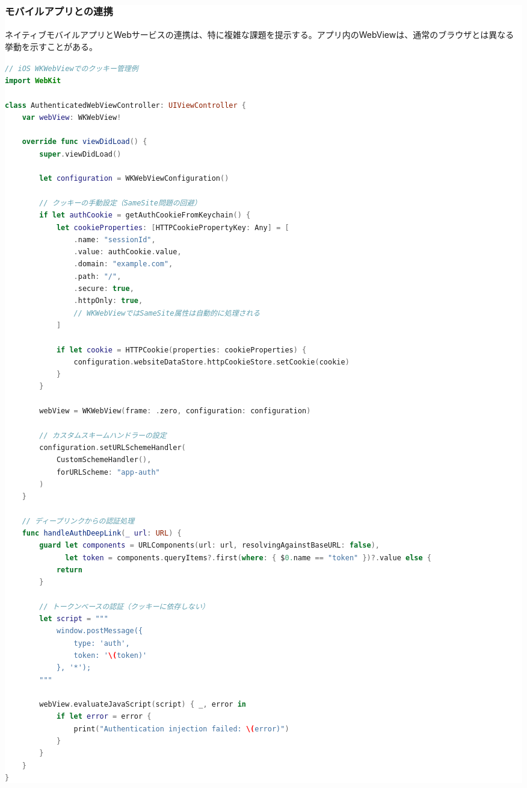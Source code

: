 ### モバイルアプリとの連携

ネイティブモバイルアプリとWebサービスの連携は、特に複雑な課題を提示する。アプリ内のWebViewは、通常のブラウザとは異なる挙動を示すことがある。

```swift
// iOS WKWebViewでのクッキー管理例
import WebKit

class AuthenticatedWebViewController: UIViewController {
    var webView: WKWebView!
    
    override func viewDidLoad() {
        super.viewDidLoad()
        
        let configuration = WKWebViewConfiguration()
        
        // クッキーの手動設定（SameSite問題の回避）
        if let authCookie = getAuthCookieFromKeychain() {
            let cookieProperties: [HTTPCookiePropertyKey: Any] = [
                .name: "sessionId",
                .value: authCookie.value,
                .domain: "example.com",
                .path: "/",
                .secure: true,
                .httpOnly: true,
                // WKWebViewではSameSite属性は自動的に処理される
            ]
            
            if let cookie = HTTPCookie(properties: cookieProperties) {
                configuration.websiteDataStore.httpCookieStore.setCookie(cookie)
            }
        }
        
        webView = WKWebView(frame: .zero, configuration: configuration)
        
        // カスタムスキームハンドラーの設定
        configuration.setURLSchemeHandler(
            CustomSchemeHandler(), 
            forURLScheme: "app-auth"
        )
    }
    
    // ディープリンクからの認証処理
    func handleAuthDeepLink(_ url: URL) {
        guard let components = URLComponents(url: url, resolvingAgainstBaseURL: false),
              let token = components.queryItems?.first(where: { $0.name == "token" })?.value else {
            return
        }
        
        // トークンベースの認証（クッキーに依存しない）
        let script = """
            window.postMessage({
                type: 'auth',
                token: '\(token)'
            }, '*');
        """
        
        webView.evaluateJavaScript(script) { _, error in
            if let error = error {
                print("Authentication injection failed: \(error)")
            }
        }
    }
}
```

[^1]: West, M., Goodwin, M. (2016). "Same-site Cookies". Internet Engineering Task Force (IETF). draft-west-first-party-cookies.
[^2]: West, M., Goodwin, M. (2020). "Cookies: HTTP State Management Mechanism". RFC 6265bis. Internet Engineering Task Force (IETF).
